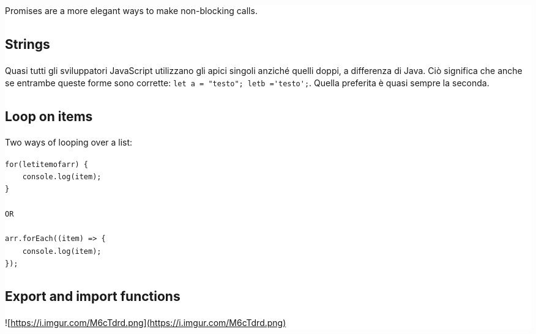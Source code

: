 Promises are a more elegant ways to make non-blocking calls.

## Strings

Quasi tutti gli sviluppatori JavaScript utilizzano gli apici singoli anziché quelli doppi, a differenza di Java. Ciò significa che anche se entrambe queste forme sono corrette: `let a = "testo"; letb ='testo';`. Quella preferita è quasi sempre la seconda.

## Loop on items

Two ways of looping over a list:

``` JS
for(letitemofarr) {
    console.log(item);
}

OR

arr.forEach((item) => {
    console.log(item);
});
```

## Export and import functions

![https://i.imgur.com/M6cTdrd.png](https://i.imgur.com/M6cTdrd.png)
